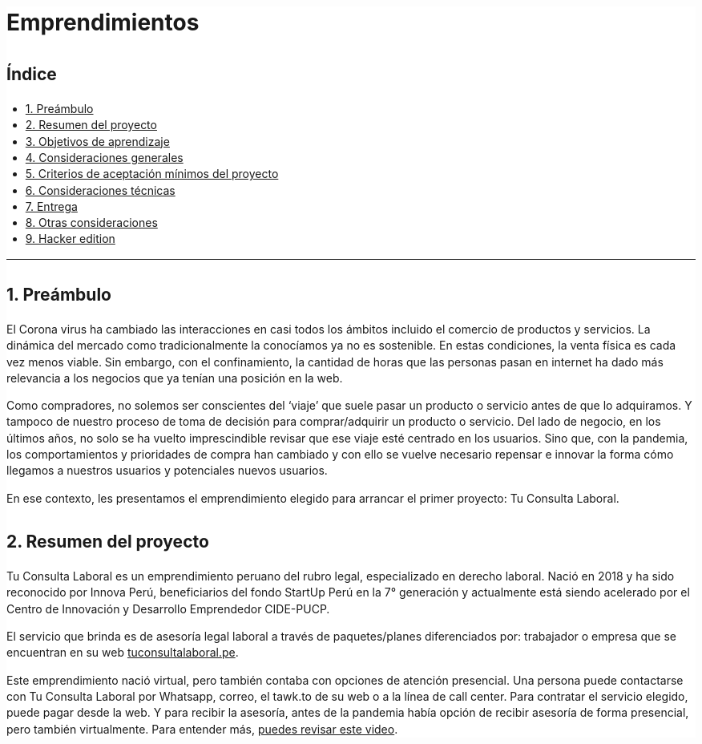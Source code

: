 # Emprendimientos

## Índice

* [1. Preámbulo](#1-preámbulo)
* [2. Resumen del proyecto](#2-resumen-del-proyecto)
* [3. Objetivos de aprendizaje](#3-objetivos-de-aprendizaje)
* [4. Consideraciones generales](#4-consideraciones-generales)
* [5. Criterios de aceptación mínimos del proyecto](#5-criterios-de-aceptación-mínimos-del-proyecto)
* [6. Consideraciones técnicas](#6-consideraciones-técnicas)
* [7. Entrega](#7-entrega)
* [8. Otras consideraciones](#8-otras-consideraciones)
* [9. Hacker edition](#9-hacker-edition)

***

## 1. Preámbulo

El Corona virus ha cambiado las interacciones en casi todos los ámbitos incluido el comercio de productos y servicios. La dinámica del mercado como tradicionalmente la conocíamos ya no es sostenible. En estas condiciones, la venta física es cada vez menos viable. Sin embargo, con el confinamiento, la cantidad de horas que las personas pasan en internet ha dado más relevancia a los negocios que ya tenían una posición en la web.

Como compradores, no solemos ser conscientes del ‘viaje’ que suele pasar un producto o servicio antes de que lo adquiramos. Y tampoco de nuestro proceso de toma de decisión para comprar/adquirir un producto o servicio. 
Del lado de negocio, en los últimos años, no solo se ha vuelto imprescindible revisar que ese viaje esté centrado en los usuarios. Sino que, con la pandemia, los comportamientos y prioridades de compra han cambiado y con ello se vuelve necesario repensar e innovar la forma cómo llegamos a nuestros usuarios y potenciales nuevos usuarios.

En ese contexto, les presentamos el emprendimiento elegido para arrancar el primer proyecto: Tu Consulta Laboral.  
 

## 2. Resumen del proyecto

Tu Consulta Laboral es un emprendimiento peruano del rubro legal, especializado en derecho laboral. Nació en 2018 y ha sido reconocido por Innova Perú, beneficiarios del fondo StartUp Perú en la 7° generación y actualmente está siendo acelerado por el Centro de Innovación y Desarrollo Emprendedor CIDE-PUCP. 

El servicio que brinda es de asesoría legal laboral a través de paquetes/planes diferenciados por: trabajador o empresa que se encuentran en su web [tuconsultalaboral.pe](https://tuconsultalaboral.pe/). 

Este emprendimiento nació virtual, pero también contaba con opciones de atención presencial. Una persona puede contactarse con Tu Consulta Laboral por Whatsapp, correo, el tawk.to de su web o a la línea de call center. Para contratar el servicio elegido, puede pagar desde la web. 
Y para recibir la asesoría, antes de la pandemia había opción de recibir asesoría de forma presencial, pero también virtualmente. 
Para entender más, [puedes revisar este video](https://www.facebook.com/watch/live/?v=781079902357457&ref=watch_permalink).
